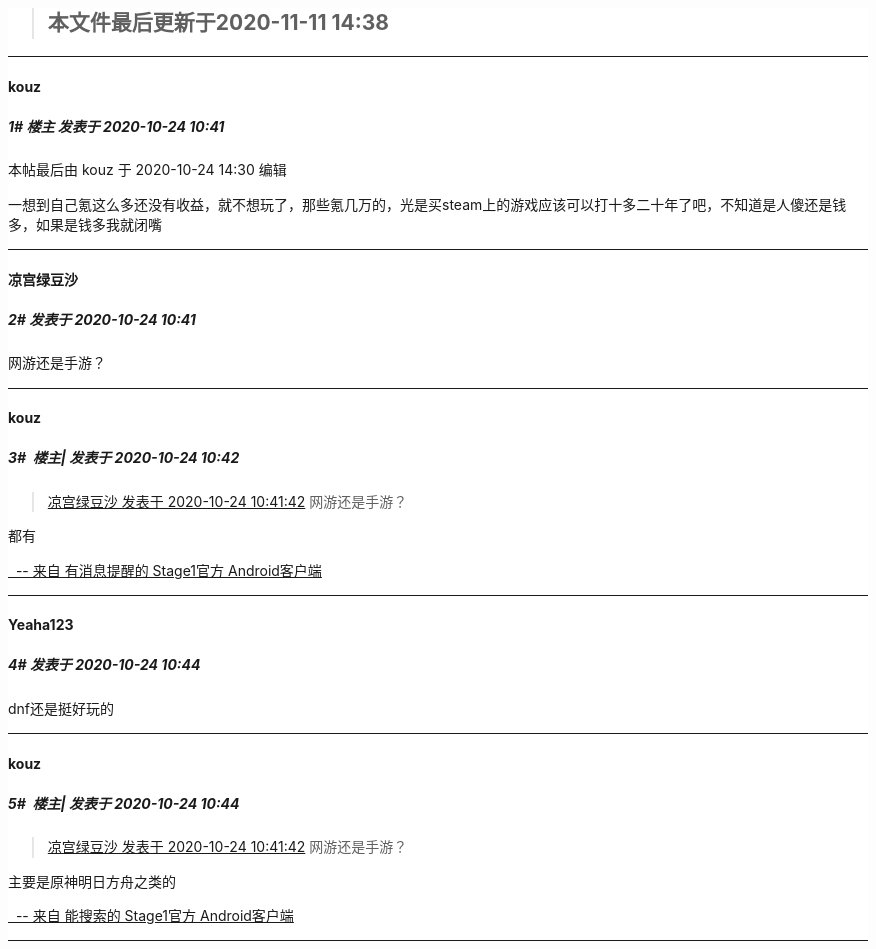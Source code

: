 > ## **本文件最后更新于2020-11-11 14:38** 


-----

####  kouz  
##### 1#       楼主       发表于 2020-10-24 10:41


 本帖最后由 kouz 于 2020-10-24 14:30 编辑 

一想到自己氪这么多还没有收益，就不想玩了，那些氪几万的，光是买steam上的游戏应该可以打十多二十年了吧，不知道是人傻还是钱多，如果是钱多我就闭嘴


-----

####  凉宫绿豆沙  
##### 2#       发表于 2020-10-24 10:41


网游还是手游？


-----

####  kouz  
##### 3#         楼主| 发表于 2020-10-24 10:42


<blockquote><a href="httphttps://bbs.saraba1st.com/2b/forum.php?mod=redirect&amp;goto=findpost&amp;pid=49149986&amp;ptid=1966782" target="_blank">凉宫绿豆沙 发表于 2020-10-24 10:41:42</a>
网游还是手游？</blockquote>都有

[  -- 来自 有消息提醒的 Stage1官方 Android客户端](https://www.coolapk.com/apk/140634)


-----

####  Yeaha123  
##### 4#       发表于 2020-10-24 10:44


dnf还是挺好玩的


-----

####  kouz  
##### 5#         楼主| 发表于 2020-10-24 10:44


<blockquote><a href="httphttps://bbs.saraba1st.com/2b/forum.php?mod=redirect&amp;goto=findpost&amp;pid=49149986&amp;ptid=1966782" target="_blank">凉宫绿豆沙 发表于 2020-10-24 10:41:42</a>
网游还是手游？</blockquote>主要是原神明日方舟之类的

[  -- 来自 能搜索的 Stage1官方 Android客户端](https://www.coolapk.com/apk/140634)


-----
